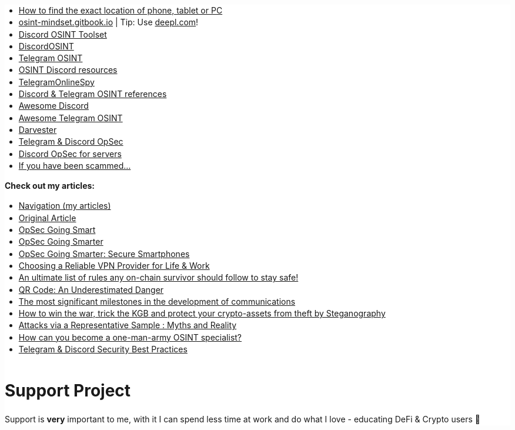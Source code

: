 - [How to find the exact location of phone, tablet or PC](https://medium.com/@ibederov_en/how-to-find-the-exact-location-of-phone-tablet-or-pc-b953a60421a9)
- [osint-mindset.gitbook.io](https://osint-mindset.gitbook.io) | Tip: Use [deepl.com](https://www.deepl.com/translator)!
- [Discord OSINT Toolset](https://telegra.ph/Discord-OSINT-Toolset-04-11)
- [DiscordOSINT](https://github.com/AtonceInventions/DiscordOSINT)
- [Telegram OSINT](https://github.com/cqcore/Telegram-OSINT)
- [OSINT Discord resources](https://github.com/Dutchosintguy/OSINT-Discord-resources)
- [TelegramOnlineSpy](https://github.com/Forichok/TelegramOnlineSpy)
- [Discord & Telegram OSINT references](https://github.com/Ginsberg5150/Discord-and-Telegram-OSINT-references)
- [Awesome Discord](https://github.com/jacc/awesome-discord)
- [Awesome Telegram OSINT](https://github.com/ItIsMeCall911/Awesome-Telegram-OSINT)
- [Darvester](https://github.com/darvester/darvester)
- [Telegram & Discord OpSec](https://officercia.mirror.xyz/dlf6ZEXq3FLE21ZY2jeJ0cBDyuZu8XIF9DEJAQ07nk8)
- [Discord OpSec for servers](https://officercia.mirror.xyz/x4nGX6YwhhmHj8TaQ53kBR5b5M1Ei_Y9_l1Vpext-Hk)
- [If you have been scammed…](https://officercia.mirror.xyz/X5Q0uPwvlgZ6BrvCmyqXlXHFgLAWrMtzAHSvjzrDS7c)

**Check out my articles:**

- [Navigation (my articles)](https://officercia.mirror.xyz/Uc1sf64yUCb0uo1DxR_nuif5EmMPs-RAshDyoAGEZZY)
- [Original Article](https://officercia.mirror.xyz/5KSkJOTgMtvgC36v1GqZ987N-_Oj_zwvGatOk0A47Ws)
- [OpSec Going Smart](https://officercia.mirror.xyz/fsRT9NC29GzeQAl-zvAMJ9L-hYUYvX1CPUkt97Vuuwo)
- [OpSec Going Smarter](https://officercia.mirror.xyz/B9hBom4jGhkV0C-47E4YBz8tBJkb0a7zVwQR0jITIyM)
- [OpSec Going Smarter: Secure Smartphones](https://officercia.mirror.xyz/0tlSSF2LDTOnnMN41R5Uc1kTpo-G-kXljn8pT0a1YLY)
- [Choosing a Reliable VPN Provider for Life & Work](https://officercia.mirror.xyz/x91hTIDFrAL0lgqICRgWU7fLouuCMgvopQ9ZRvRXCLg)
- [An ultimate list of rules any on-chain survivor should follow to stay safe!](https://officercia.mirror.xyz/_nD1Rtxe1PplK-NQzIq9sl-KNtajQG0aKqYsV36RTjA)
- [QR Code: An Underestimated Danger](https://officercia.mirror.xyz/aN6giRkUsNd0o0bmjZVeZb2htkO_Ve16gMsARU6RBfM)
- [The most significant milestones in the development of communications](https://officercia.mirror.xyz/G4782jMUpA_kkIpwakphbd6djX85cxRGS-pjBipc8Yk)
- [How to win the war, trick the KGB and protect your crypto-assets from theft by Steganography](https://officercia.mirror.xyz/8ecJG-s_5E6J1t-h8gUNGqV3hbX8If-E5NnrFrOJHUA)
- [Attacks via a Representative Sample : Myths and Reality](https://officercia.mirror.xyz/WeAilwJ9V4GIVUkYa7WwBwV2II9dYwpdPTp3fNsPFjo)
- [How can you become a one-man-army OSINT specialist?](https://officercia.mirror.xyz/5KSkJOTgMtvgC36v1GqZ987N-_Oj_zwvGatOk0A47Ws)
- [Telegram & Discord Security Best Practices](https://officercia.mirror.xyz/dlf6ZEXq3FLE21ZY2jeJ0cBDyuZu8XIF9DEJAQ07nk8)

# Support Project

Support is **very** important to me, with it I can spend less time at work and do what I love - educating DeFi & Crypto users :sparkling_heart:
